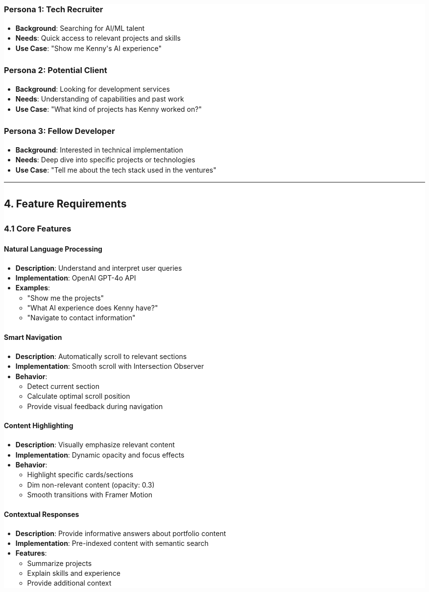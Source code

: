 ### Persona 1: Tech Recruiter
- **Background**: Searching for AI/ML talent
- **Needs**: Quick access to relevant projects and skills
- **Use Case**: "Show me Kenny's AI experience"

### Persona 2: Potential Client
- **Background**: Looking for development services
- **Needs**: Understanding of capabilities and past work
- **Use Case**: "What kind of projects has Kenny worked on?"

### Persona 3: Fellow Developer
- **Background**: Interested in technical implementation
- **Needs**: Deep dive into specific projects or technologies
- **Use Case**: "Tell me about the tech stack used in the ventures"

---

## 4. Feature Requirements

### 4.1 Core Features

#### Natural Language Processing
- **Description**: Understand and interpret user queries
- **Implementation**: OpenAI GPT-4o API
- **Examples**:
  - "Show me the projects"
  - "What AI experience does Kenny have?"
  - "Navigate to contact information"

#### Smart Navigation
- **Description**: Automatically scroll to relevant sections
- **Implementation**: Smooth scroll with Intersection Observer
- **Behavior**: 
  - Detect current section
  - Calculate optimal scroll position
  - Provide visual feedback during navigation

#### Content Highlighting
- **Description**: Visually emphasize relevant content
- **Implementation**: Dynamic opacity and focus effects
- **Behavior**:
  - Highlight specific cards/sections
  - Dim non-relevant content (opacity: 0.3)
  - Smooth transitions with Framer Motion

#### Contextual Responses
- **Description**: Provide informative answers about portfolio content
- **Implementation**: Pre-indexed content with semantic search
- **Features**:
  - Summarize projects
  - Explain skills and experience
  - Provide additional context
